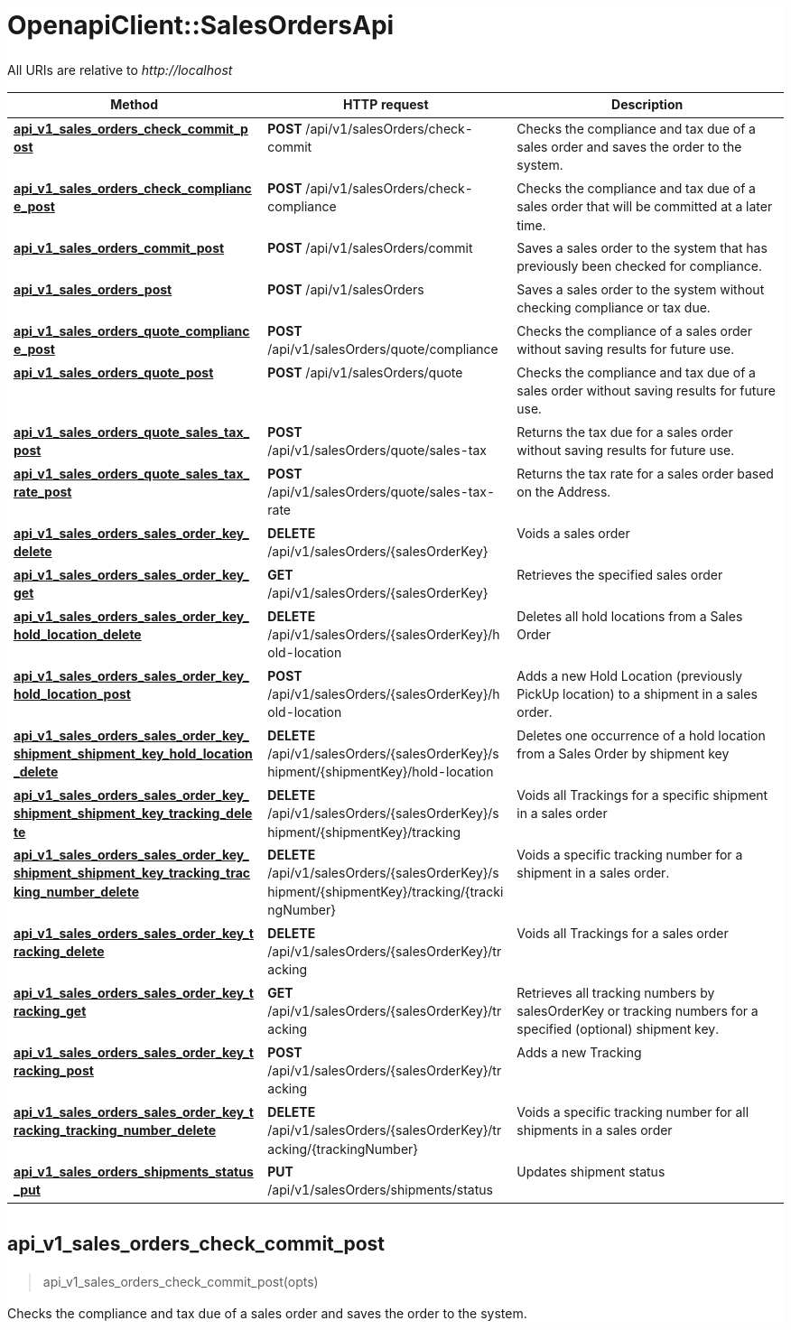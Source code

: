# OpenapiClient::SalesOrdersApi

All URIs are relative to *http://localhost*

| Method | HTTP request | Description |
| ------ | ------------ | ----------- |
| [**api_v1_sales_orders_check_commit_post**](SalesOrdersApi.md#api_v1_sales_orders_check_commit_post) | **POST** /api/v1/salesOrders/check-commit | Checks the compliance and tax due of a sales order and saves the order to the system. |
| [**api_v1_sales_orders_check_compliance_post**](SalesOrdersApi.md#api_v1_sales_orders_check_compliance_post) | **POST** /api/v1/salesOrders/check-compliance | Checks the compliance and tax due of a sales order that will be committed at a later time. |
| [**api_v1_sales_orders_commit_post**](SalesOrdersApi.md#api_v1_sales_orders_commit_post) | **POST** /api/v1/salesOrders/commit | Saves a sales order to the system that has previously been checked for compliance. |
| [**api_v1_sales_orders_post**](SalesOrdersApi.md#api_v1_sales_orders_post) | **POST** /api/v1/salesOrders | Saves a sales order to the system without checking compliance or tax due. |
| [**api_v1_sales_orders_quote_compliance_post**](SalesOrdersApi.md#api_v1_sales_orders_quote_compliance_post) | **POST** /api/v1/salesOrders/quote/compliance | Checks the compliance of a sales order without saving results for future use. |
| [**api_v1_sales_orders_quote_post**](SalesOrdersApi.md#api_v1_sales_orders_quote_post) | **POST** /api/v1/salesOrders/quote | Checks the compliance and tax due of a sales order without saving results for future use. |
| [**api_v1_sales_orders_quote_sales_tax_post**](SalesOrdersApi.md#api_v1_sales_orders_quote_sales_tax_post) | **POST** /api/v1/salesOrders/quote/sales-tax | Returns the tax due for a sales order without saving results for future use. |
| [**api_v1_sales_orders_quote_sales_tax_rate_post**](SalesOrdersApi.md#api_v1_sales_orders_quote_sales_tax_rate_post) | **POST** /api/v1/salesOrders/quote/sales-tax-rate | Returns the tax rate for a sales order based on the Address. |
| [**api_v1_sales_orders_sales_order_key_delete**](SalesOrdersApi.md#api_v1_sales_orders_sales_order_key_delete) | **DELETE** /api/v1/salesOrders/{salesOrderKey} | Voids a sales order |
| [**api_v1_sales_orders_sales_order_key_get**](SalesOrdersApi.md#api_v1_sales_orders_sales_order_key_get) | **GET** /api/v1/salesOrders/{salesOrderKey} | Retrieves the specified sales order |
| [**api_v1_sales_orders_sales_order_key_hold_location_delete**](SalesOrdersApi.md#api_v1_sales_orders_sales_order_key_hold_location_delete) | **DELETE** /api/v1/salesOrders/{salesOrderKey}/hold-location | Deletes all hold locations from a Sales Order |
| [**api_v1_sales_orders_sales_order_key_hold_location_post**](SalesOrdersApi.md#api_v1_sales_orders_sales_order_key_hold_location_post) | **POST** /api/v1/salesOrders/{salesOrderKey}/hold-location | Adds a new Hold Location (previously PickUp location) to a shipment in a sales order. |
| [**api_v1_sales_orders_sales_order_key_shipment_shipment_key_hold_location_delete**](SalesOrdersApi.md#api_v1_sales_orders_sales_order_key_shipment_shipment_key_hold_location_delete) | **DELETE** /api/v1/salesOrders/{salesOrderKey}/shipment/{shipmentKey}/hold-location | Deletes one occurrence of a hold location from a Sales Order by shipment key |
| [**api_v1_sales_orders_sales_order_key_shipment_shipment_key_tracking_delete**](SalesOrdersApi.md#api_v1_sales_orders_sales_order_key_shipment_shipment_key_tracking_delete) | **DELETE** /api/v1/salesOrders/{salesOrderKey}/shipment/{shipmentKey}/tracking | Voids all Trackings for a specific shipment in a sales order |
| [**api_v1_sales_orders_sales_order_key_shipment_shipment_key_tracking_tracking_number_delete**](SalesOrdersApi.md#api_v1_sales_orders_sales_order_key_shipment_shipment_key_tracking_tracking_number_delete) | **DELETE** /api/v1/salesOrders/{salesOrderKey}/shipment/{shipmentKey}/tracking/{trackingNumber} | Voids a specific tracking number for a shipment in a sales order. |
| [**api_v1_sales_orders_sales_order_key_tracking_delete**](SalesOrdersApi.md#api_v1_sales_orders_sales_order_key_tracking_delete) | **DELETE** /api/v1/salesOrders/{salesOrderKey}/tracking | Voids all Trackings for a sales order |
| [**api_v1_sales_orders_sales_order_key_tracking_get**](SalesOrdersApi.md#api_v1_sales_orders_sales_order_key_tracking_get) | **GET** /api/v1/salesOrders/{salesOrderKey}/tracking | Retrieves all tracking numbers by salesOrderKey or tracking numbers for a specified (optional) shipment key. |
| [**api_v1_sales_orders_sales_order_key_tracking_post**](SalesOrdersApi.md#api_v1_sales_orders_sales_order_key_tracking_post) | **POST** /api/v1/salesOrders/{salesOrderKey}/tracking | Adds a new Tracking |
| [**api_v1_sales_orders_sales_order_key_tracking_tracking_number_delete**](SalesOrdersApi.md#api_v1_sales_orders_sales_order_key_tracking_tracking_number_delete) | **DELETE** /api/v1/salesOrders/{salesOrderKey}/tracking/{trackingNumber} | Voids a specific tracking number for all shipments in a sales order |
| [**api_v1_sales_orders_shipments_status_put**](SalesOrdersApi.md#api_v1_sales_orders_shipments_status_put) | **PUT** /api/v1/salesOrders/shipments/status | Updates shipment status |


## api_v1_sales_orders_check_commit_post

> <ShipCompliantRestAPIMiddlewaresSwaggerResponseTypesCheckComplianceResponse> api_v1_sales_orders_check_commit_post(opts)

Checks the compliance and tax due of a sales order and saves the order to the system.
